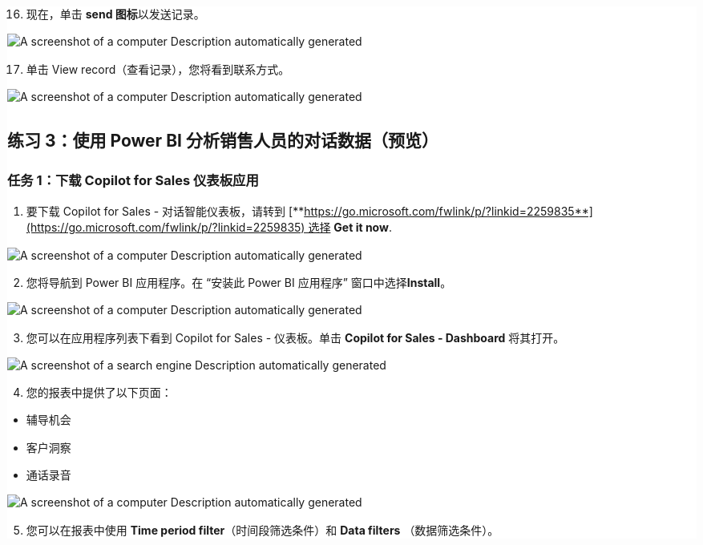 16. 现在，单击 **send 图标**以发送记录。

![A screenshot of a computer Description automatically
generated](./media/image49.png)

17. 单击 View record（查看记录），您将看到联系方式。

![A screenshot of a computer Description automatically
generated](./media/image50.png)

## 练习 3：使用 Power BI 分析销售人员的对话数据（预览）

### 任务 1：下载 Copilot for Sales 仪表板应用

1.  要下载 Copilot for Sales -
    对话智能仪表板，请转到 [**https://go.microsoft.com/fwlink/p/?linkid=2259835**](https://go.microsoft.com/fwlink/p/?linkid=2259835) 选择
    **Get it now**.

![A screenshot of a computer Description automatically
generated](./media/image51.png)

2.  您将导航到 Power BI 应用程序。在 “安装此 Power BI 应用程序”
    窗口中选择**Install**。

![A screenshot of a computer Description automatically
generated](./media/image52.png)

3.  您可以在应用程序列表下看到 Copilot for Sales - 仪表板。单击
    **Copilot for Sales - Dashboard** 将其打开。

![A screenshot of a search engine Description automatically
generated](./media/image53.png)

4.  您的报表中提供了以下页面：

- 辅导机会

- 客户洞察

- 通话录音

![A screenshot of a computer Description automatically
generated](./media/image54.png)

5.  您可以在报表中使用 **Time period filter**（时间段筛选条件）和 **Data
    filters** （数据筛选条件）。
